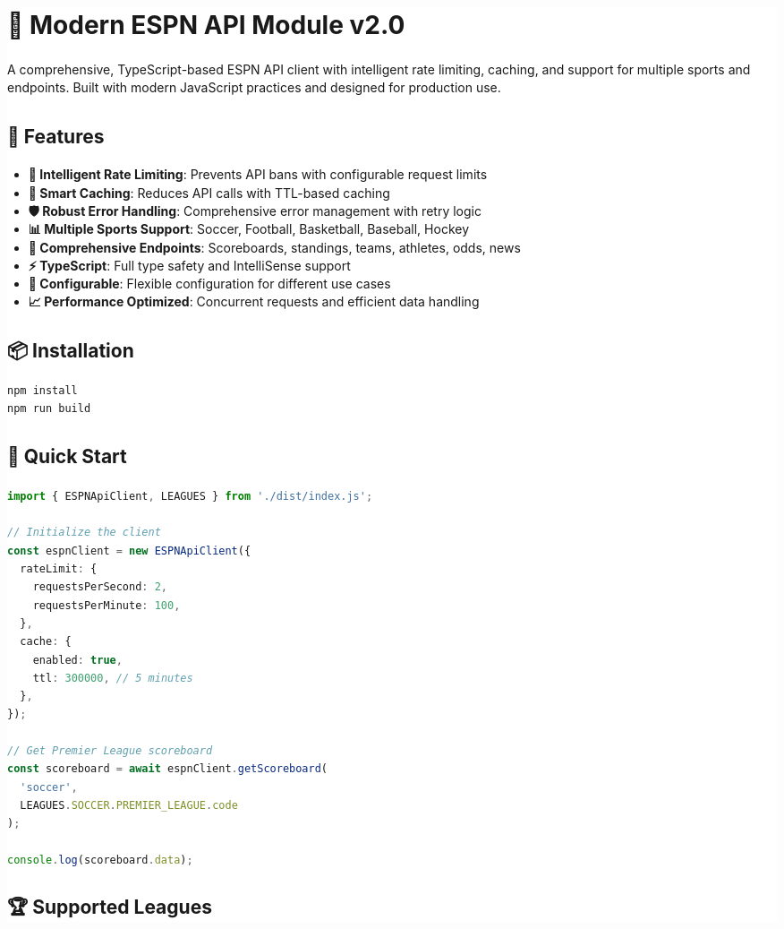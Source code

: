 # 🏈 Modern ESPN API Module v2.0

A comprehensive, TypeScript-based ESPN API client with intelligent rate limiting, caching, and support for multiple sports and endpoints. Built with modern JavaScript practices and designed for production use.

## 🚀 Features

- **🔄 Intelligent Rate Limiting**: Prevents API bans with configurable request limits
- **💾 Smart Caching**: Reduces API calls with TTL-based caching
- **🛡️ Robust Error Handling**: Comprehensive error management with retry logic
- **📊 Multiple Sports Support**: Soccer, Football, Basketball, Baseball, Hockey
- **🎯 Comprehensive Endpoints**: Scoreboards, standings, teams, athletes, odds, news
- **⚡ TypeScript**: Full type safety and IntelliSense support
- **🔧 Configurable**: Flexible configuration for different use cases
- **📈 Performance Optimized**: Concurrent requests and efficient data handling

## 📦 Installation

```bash
npm install
npm run build
```

## 🎯 Quick Start

```typescript
import { ESPNApiClient, LEAGUES } from './dist/index.js';

// Initialize the client
const espnClient = new ESPNApiClient({
  rateLimit: {
    requestsPerSecond: 2,
    requestsPerMinute: 100,
  },
  cache: {
    enabled: true,
    ttl: 300000, // 5 minutes
  },
});

// Get Premier League scoreboard
const scoreboard = await espnClient.getScoreboard(
  'soccer', 
  LEAGUES.SOCCER.PREMIER_LEAGUE.code
);

console.log(scoreboard.data);
```

## 🏆 Supported Leagues
